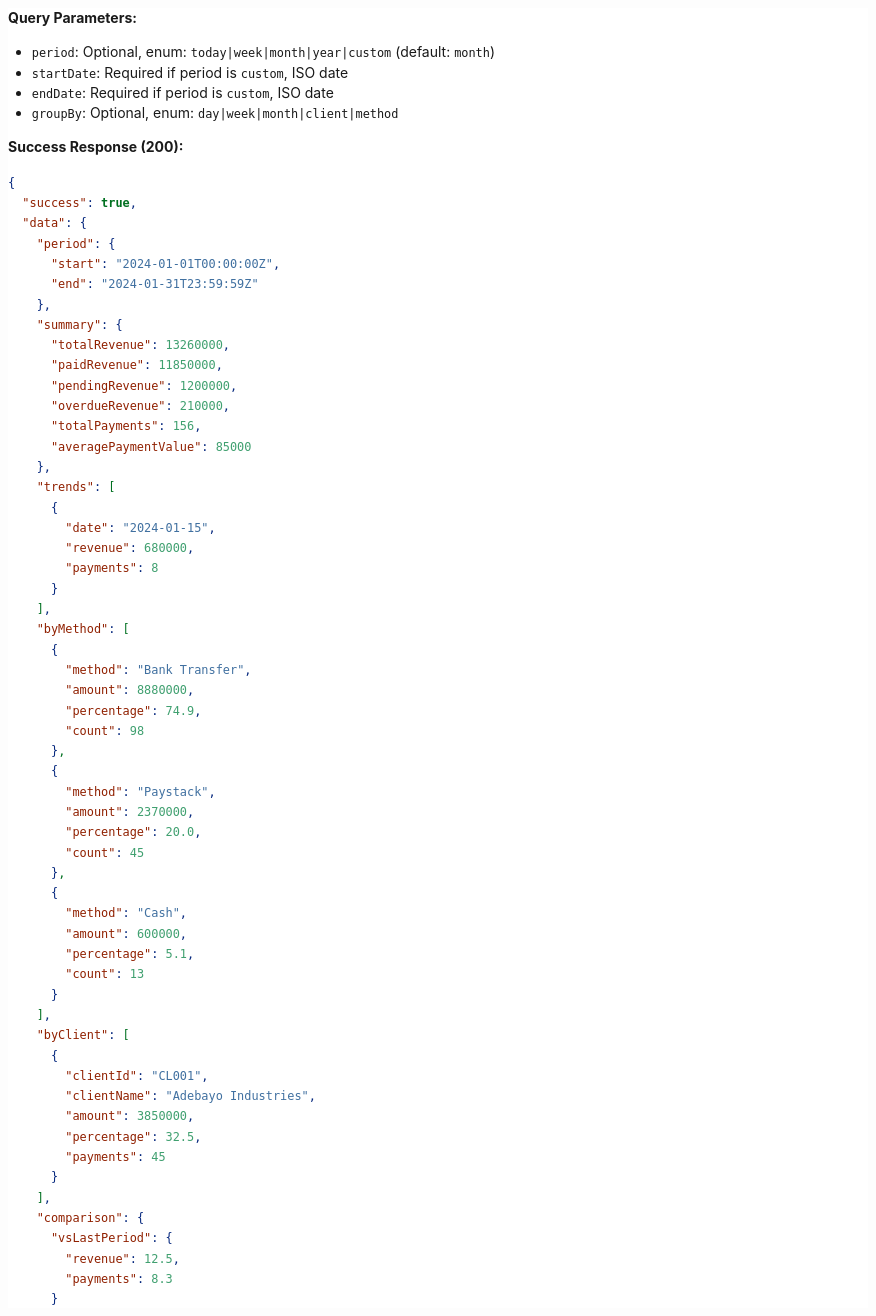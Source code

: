 **Query Parameters:**
- `period`: Optional, enum: `today|week|month|year|custom` (default: `month`)
- `startDate`: Required if period is `custom`, ISO date
- `endDate`: Required if period is `custom`, ISO date
- `groupBy`: Optional, enum: `day|week|month|client|method`

**Success Response (200):**
```json
{
  "success": true,
  "data": {
    "period": {
      "start": "2024-01-01T00:00:00Z",
      "end": "2024-01-31T23:59:59Z"
    },
    "summary": {
      "totalRevenue": 13260000,
      "paidRevenue": 11850000,
      "pendingRevenue": 1200000,
      "overdueRevenue": 210000,
      "totalPayments": 156,
      "averagePaymentValue": 85000
    },
    "trends": [
      {
        "date": "2024-01-15",
        "revenue": 680000,
        "payments": 8
      }
    ],
    "byMethod": [
      {
        "method": "Bank Transfer",
        "amount": 8880000,
        "percentage": 74.9,
        "count": 98
      },
      {
        "method": "Paystack",
        "amount": 2370000,
        "percentage": 20.0,
        "count": 45
      },
      {
        "method": "Cash",
        "amount": 600000,
        "percentage": 5.1,
        "count": 13
      }
    ],
    "byClient": [
      {
        "clientId": "CL001",
        "clientName": "Adebayo Industries",
        "amount": 3850000,
        "percentage": 32.5,
        "payments": 45
      }
    ],
    "comparison": {
      "vsLastPeriod": {
        "revenue": 12.5,
        "payments": 8.3
      }
```